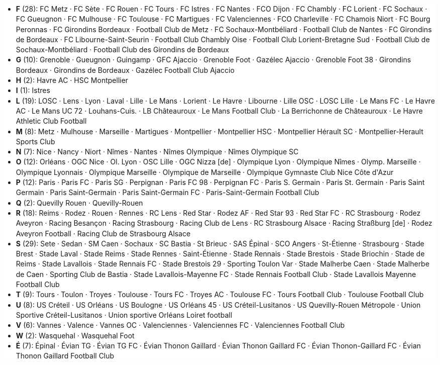 - **F** (28): FC Metz · FC Sète · FC Rouen · FC Tours · FC Istres · FC Nantes · FCO Dijon · FC Chambly · FC Lorient · FC Sochaux · FC Gueugnon · FC Mulhouse · FC Toulouse · FC Martigues · FC Valenciennes · FCO Charleville · FC Chamois Niort · FC Bourg Peronnas · FC Girondins Bordeaux · Football Club de Metz · FC Sochaux-Montbéliard · Football Club de Nantes · FC Girondins de Bordeaux · FC Libourne-Saint-Seurin · Football Club Chambly Oise · Football Club Lorient-Bretagne Sud · Football Club de Sochaux-Montbéliard · Football Club des Girondins de Bordeaux
- **G** (10): Grenoble · Gueugnon · Guingamp · GFC Ajaccio · Grenoble Foot · Gazélec Ajaccio · Grenoble Foot 38 · Girondins Bordeaux · Girondins de Bordeaux · Gazélec Football Club Ajaccio
- **H** (2): Havre AC · HSC Montpellier
- **I** (1): Istres
- **L** (19): LOSC · Lens · Lyon · Laval · Lille · Le Mans · Lorient · Le Havre · Libourne · Lille OSC · LOSC Lille · Le Mans FC · Le Havre AC · Le Mans UC 72 · Louhans-Cuis. · LB Châteauroux · Le Mans Football Club · La Berrichonne de Châteauroux · Le Havre Athletic Club Football
- **M** (8): Metz · Mulhouse · Marseille · Martigues · Montpellier · Montpellier HSC · Montpellier Hérault SC · Montpellier-Herault Sports Club
- **N** (7): Nice · Nancy · Niort · Nîmes · Nantes · Nîmes Olympique · Nîmes Olympique SC
- **O** (12): Orléans · OGC Nice · Ol. Lyon · OSC Lille · OGC Nizza [de] · Olympique Lyon · Olympique Nîmes · Olymp. Marseille · Olympique Lyonnais · Olympique Marseille · Olympique de Marseille · Olympique Gymnaste Club Nice Côte d'Azur
- **P** (12): Paris · Paris FC · Paris SG · Perpignan · Paris FC 98 · Perpignan FC · Paris S. Germain · Paris St. Germain · Paris Saint Germain · Paris Saint-Germain · Paris Saint-Germain FC · Paris-Saint-Germain Football Club
- **Q** (2): Quevilly Rouen · Quevilly-Rouen
- **R** (18): Reims · Rodez · Rouen · Rennes · RC Lens · Red Star · Rodez AF · Red Star 93 · Red Star FC · RC Strasbourg · Rodez Aveyron · Racing Besançon · Racing Strasbourg · Racing Club de Lens · RC Strasbourg Alsace · Racing Straßburg [de] · Rodez Aveyron Football · Racing Club de Strasbourg Alsace
- **S** (29): Sete · Sedan · SM Caen · Sochaux · SC Bastia · St Brieuc · SAS Épinal · SCO Angers · St-Étienne · Strasbourg · Stade Brest · Stade Laval · Stade Reims · Stade Rennes · Saint-Étienne · Stade Rennais · Stade Brestois · Stade Briochin · Stade de Reims · Stade Lavallois · Stade Rennais FC · Stade Brestois 29 · Sporting Toulon Var · Stade Malherbe Caen · Stade Malherbe de Caen · Sporting Club de Bastia · Stade Lavallois-Mayenne FC · Stade Rennais Football Club · Stade Lavallois Mayenne Football Club
- **T** (9): Tours · Toulon · Troyes · Toulouse · Tours FC · Troyes AC · Toulouse FC · Tours Football Club · Toulouse Football Club
- **U** (8): US Créteil · US Orléans · US Boulogne · US Orléans 45 · US Créteil-Lusitanos · US Quevilly-Rouen Métropole · Union Sportive Créteil-Lusitanos · Union sportive Orléans Loiret football
- **V** (6): Vannes · Valence · Vannes OC · Valenciennes · Valenciennes FC · Valenciennes Football Club
- **W** (2): Wasquehal · Wasquehal Foot
- **É** (7): Épinal · Évian TG · Évian TG FC · Évian Thonon Gaillard · Évian Thonon Gaillard FC · Évian Thonon-Gaillard FC · Évian Thonon Gaillard Football Club




